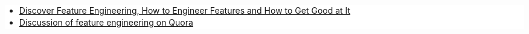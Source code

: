 - [Discover Feature Engineering, How to Engineer Features and How to Get Good at It](https://machinelearningmastery.com/discover-feature-engineering-how-to-engineer-features-and-how-to-get-good-at-it/)
- [Discussion of feature engineering on Quora](https://www.quora.com/What-are-some-best-practices-in-Feature-Engineering)